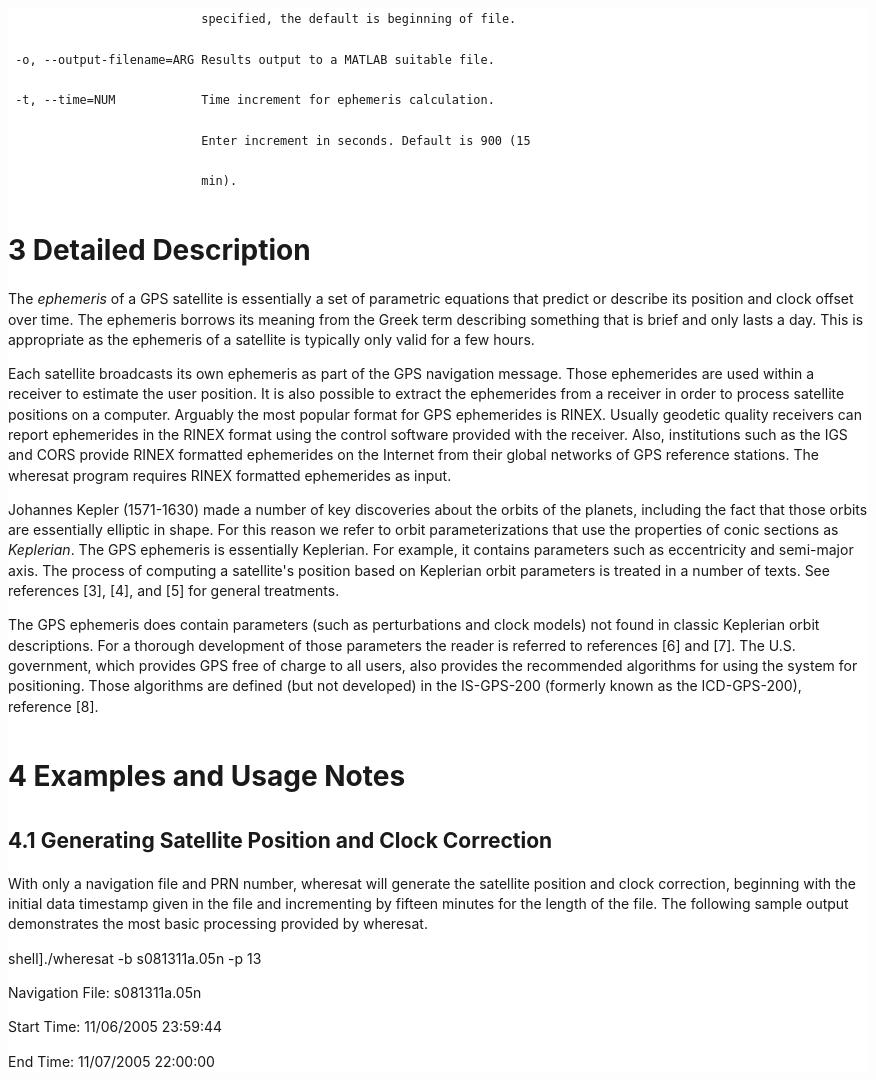                                specified, the default is beginning of file.

     -o, --output-filename=ARG Results output to a MATLAB suitable file.

     -t, --time=NUM            Time increment for ephemeris calculation.

                               Enter increment in seconds. Default is 900 (15

                               min).

# 3 Detailed Description

The _ephemeris_ of a GPS satellite is essentially a set of parametric equations that predict or describe its position and clock offset over time. The ephemeris borrows its meaning from the Greek term describing something that is brief and only lasts a day. This is appropriate as the ephemeris of a satellite is typically only valid for a few hours.

Each satellite broadcasts its own ephemeris as part of the GPS navigation message. Those ephemerides are used within a receiver to estimate the user position. It is also possible to extract the ephemerides from a receiver in order to process satellite positions on a computer. Arguably the most popular format for GPS ephemerides is RINEX. Usually geodetic quality receivers can report ephemerides in the RINEX format using the control software provided with the receiver. Also, institutions such as the IGS and CORS provide RINEX formatted ephemerides on the Internet from their global networks of GPS reference stations. The wheresat program requires RINEX formatted ephemerides as input.

Johannes Kepler (1571-1630) made a number of key discoveries about the orbits of the planets, including the fact that those orbits are essentially elliptic in shape. For this reason we refer to orbit parameterizations that use the properties of conic sections as _Keplerian_. The GPS ephemeris is essentially Keplerian. For example, it contains parameters such as eccentricity and semi-major axis. The process of computing a satellite&#39;s position based on Keplerian orbit parameters is treated in a number of texts. See references [3], [4], and [5] for general treatments.

The GPS ephemeris does contain parameters (such as perturbations and clock models) not found in classic Keplerian orbit descriptions. For a thorough development of those parameters the reader is referred to references [6] and [7]. The U.S. government, which provides GPS free of charge to all users, also provides the recommended algorithms for using the system for positioning. Those algorithms are defined (but not developed) in the IS-GPS-200 (formerly known as the ICD-GPS-200), reference [8].

# 4 Examples and Usage Notes

## 4.1 Generating Satellite Position and Clock Correction

With only a navigation file and PRN number, wheresat will generate the satellite position and clock correction, beginning with the initial data timestamp given in the file and incrementing by fifteen minutes for the length of the file.  The following sample output demonstrates the most basic processing provided by wheresat.

shell]./wheresat -b s081311a.05n -p 13

 Navigation File:   s081311a.05n

 Start Time:        11/06/2005 23:59:44

 End Time:          11/07/2005 22:00:00
